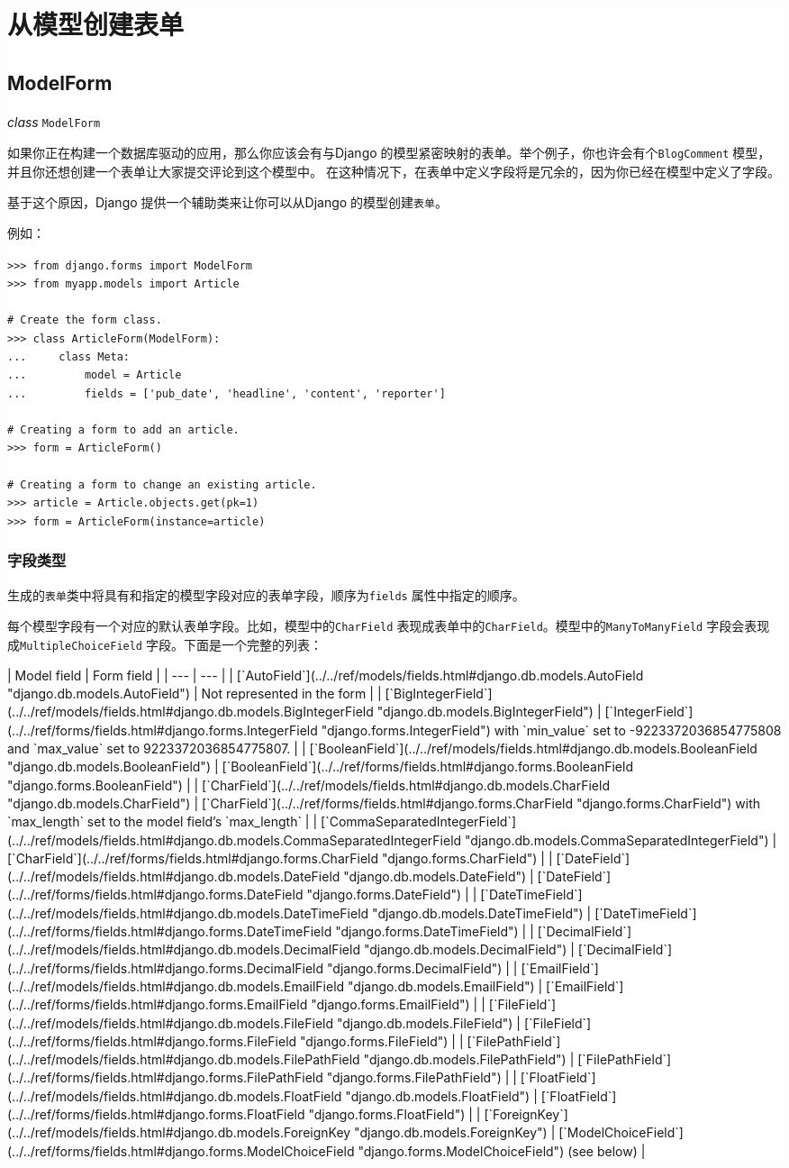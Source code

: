 

# 从模型创建表单

## ModelForm

_class_ `ModelForm`

如果你正在构建一个数据库驱动的应用，那么你应该会有与Django 的模型紧密映射的表单。举个例子，你也许会有个`BlogComment` 模型，并且你还想创建一个表单让大家提交评论到这个模型中。 在这种情况下，在表单中定义字段将是冗余的，因为你已经在模型中定义了字段。

基于这个原因，Django 提供一个辅助类来让你可以从Django 的模型创建`表单`。

例如：

```
>>> from django.forms import ModelForm
>>> from myapp.models import Article

# Create the form class.
>>> class ArticleForm(ModelForm):
...     class Meta:
...         model = Article
...         fields = ['pub_date', 'headline', 'content', 'reporter']

# Creating a form to add an article.
>>> form = ArticleForm()

# Creating a form to change an existing article.
>>> article = Article.objects.get(pk=1)
>>> form = ArticleForm(instance=article)

```

### 字段类型

生成的`表单`类中将具有和指定的模型字段对应的表单字段，顺序为`fields` 属性中指定的顺序。

每个模型字段有一个对应的默认表单字段。比如，模型中的`CharField` 表现成表单中的`CharField`。模型中的`ManyToManyField` 字段会表现成`MultipleChoiceField` 字段。下面是一个完整的列表：

<colgroup><col width="41%"> <col width="59%"></colgroup> 
| Model field | Form field |
| --- | --- |
| [`AutoField`](../../ref/models/fields.html#django.db.models.AutoField "django.db.models.AutoField") | Not represented in the form |
| [`BigIntegerField`](../../ref/models/fields.html#django.db.models.BigIntegerField "django.db.models.BigIntegerField") | [`IntegerField`](../../ref/forms/fields.html#django.forms.IntegerField "django.forms.IntegerField") with `min_value` set to -9223372036854775808 and `max_value` set to 9223372036854775807. |
| [`BooleanField`](../../ref/models/fields.html#django.db.models.BooleanField "django.db.models.BooleanField") | [`BooleanField`](../../ref/forms/fields.html#django.forms.BooleanField "django.forms.BooleanField") |
| [`CharField`](../../ref/models/fields.html#django.db.models.CharField "django.db.models.CharField") | [`CharField`](../../ref/forms/fields.html#django.forms.CharField "django.forms.CharField") with `max_length` set to the model field’s `max_length` |
| [`CommaSeparatedIntegerField`](../../ref/models/fields.html#django.db.models.CommaSeparatedIntegerField "django.db.models.CommaSeparatedIntegerField") | [`CharField`](../../ref/forms/fields.html#django.forms.CharField "django.forms.CharField") |
| [`DateField`](../../ref/models/fields.html#django.db.models.DateField "django.db.models.DateField") | [`DateField`](../../ref/forms/fields.html#django.forms.DateField "django.forms.DateField") |
| [`DateTimeField`](../../ref/models/fields.html#django.db.models.DateTimeField "django.db.models.DateTimeField") | [`DateTimeField`](../../ref/forms/fields.html#django.forms.DateTimeField "django.forms.DateTimeField") |
| [`DecimalField`](../../ref/models/fields.html#django.db.models.DecimalField "django.db.models.DecimalField") | [`DecimalField`](../../ref/forms/fields.html#django.forms.DecimalField "django.forms.DecimalField") |
| [`EmailField`](../../ref/models/fields.html#django.db.models.EmailField "django.db.models.EmailField") | [`EmailField`](../../ref/forms/fields.html#django.forms.EmailField "django.forms.EmailField") |
| [`FileField`](../../ref/models/fields.html#django.db.models.FileField "django.db.models.FileField") | [`FileField`](../../ref/forms/fields.html#django.forms.FileField "django.forms.FileField") |
| [`FilePathField`](../../ref/models/fields.html#django.db.models.FilePathField "django.db.models.FilePathField") | [`FilePathField`](../../ref/forms/fields.html#django.forms.FilePathField "django.forms.FilePathField") |
| [`FloatField`](../../ref/models/fields.html#django.db.models.FloatField "django.db.models.FloatField") | [`FloatField`](../../ref/forms/fields.html#django.forms.FloatField "django.forms.FloatField") |
| [`ForeignKey`](../../ref/models/fields.html#django.db.models.ForeignKey "django.db.models.ForeignKey") | [`ModelChoiceField`](../../ref/forms/fields.html#django.forms.ModelChoiceField "django.forms.ModelChoiceField") (see below) |